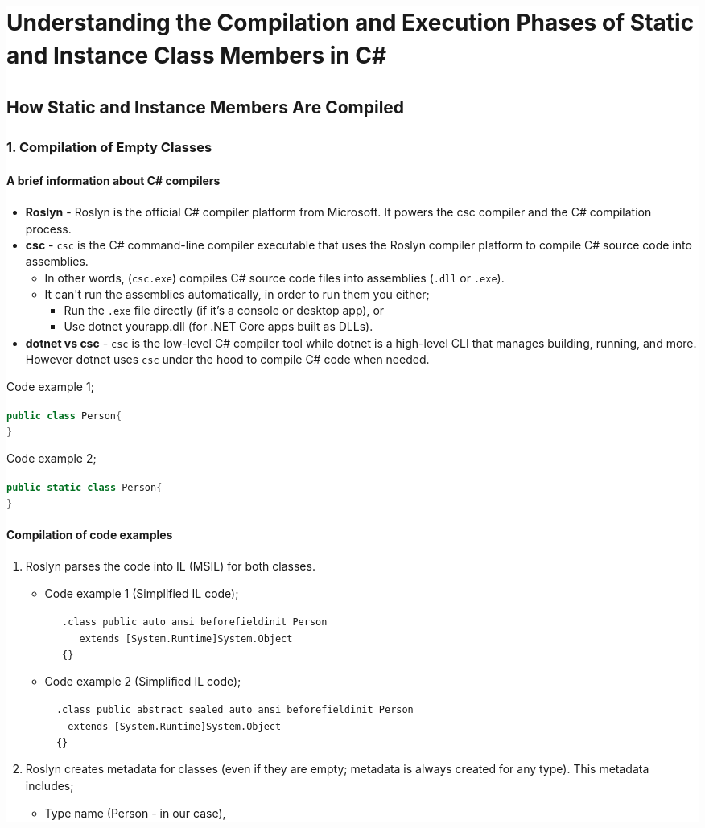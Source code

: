 # Understanding the Compilation and Execution Phases of Static and Instance Class Members in C#

## How Static and Instance Members Are Compiled

### **1. Compilation of Empty Classes**
#### A brief information about C# compilers

- **Roslyn** - Roslyn is the official C# compiler platform from Microsoft. It powers the csc compiler and the C# compilation process.
- **csc** - `csc` is the C# command-line compiler executable that uses the Roslyn compiler platform to compile C# source code into assemblies.
    - In other words, (`csc.exe`) compiles C# source code files into assemblies (`.dll` or `.exe`).
    - It can't run the assemblies automatically, in order to run them you either;
        - Run the `.exe` file directly (if it’s a console or desktop app), or 
        - Use dotnet yourapp.dll (for .NET Core apps built as DLLs).  
- **dotnet vs csc** -  `csc` is the low-level C# compiler tool while dotnet is a high-level CLI that manages building, running, and more. However dotnet uses `csc` under the hood to compile C# code when needed.

Code example 1;
```c#
public class Person{
}
```
Code example 2;
```c#
public static class Person{
}
```

#### Compilation of code examples

1. Roslyn parses the code into IL (MSIL) for both classes.

    - Code example 1 (Simplified IL code);
      
          
             .class public auto ansi beforefieldinit Person
                extends [System.Runtime]System.Object
             {}
          
         
    - Code example 2 (Simplified IL code);
      
         
            .class public abstract sealed auto ansi beforefieldinit Person
              extends [System.Runtime]System.Object
            {}
             

2. Roslyn creates metadata for classes (even if they are empty; metadata is always created for any type). This metadata includes;

    - Type name (Person - in our case),
